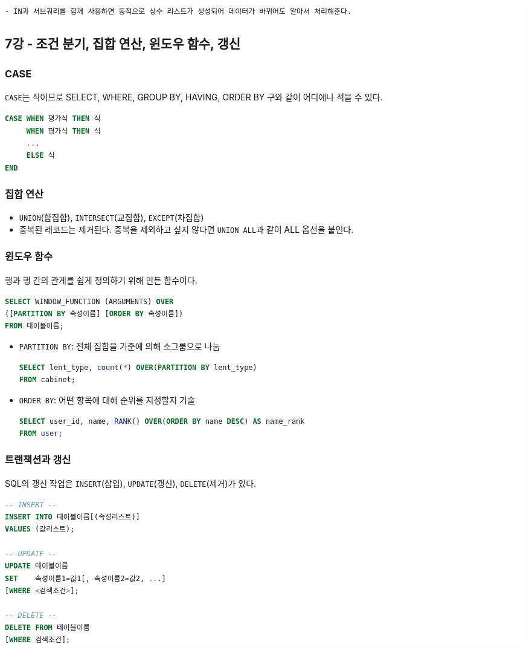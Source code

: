     - IN과 서브쿼리를 함께 사용하면 동적으로 상수 리스트가 생성되어 데이터가 바뀌어도 알아서 처리해준다.

## 7강 - 조건 분기, 집합 연산, 윈도우 함수, 갱신

### CASE
`CASE`는 식이므로 SELECT, WHERE, GROUP BY, HAVING, ORDER BY 구와 같이 어디에나 적을 수 있다.
```sql
CASE WHEN 평가식 THEN 식
     WHEN 평가식 THEN 식
     ...
     ELSE 식
END
```

### 집합 연산

- `UNION`(합집합), `INTERSECT`(교집합), `EXCEPT`(차집합)
- 중복된 레코드는 제거된다. 중복을 제외하고 싶지 않다면 `UNION ALL`과 같이 ALL 옵션을 붙인다.

### 윈도우 함수

행과 행 간의 관계를 쉽게 정의하기 위해 만든 함수이다.

```sql
SELECT WINDOW_FUNCTION (ARGUMENTS) OVER
([PARTITION BY 속성이름] [ORDER BY 속성이름])
FROM 테이블이름;
```

- `PARTITION BY`: 전체 집합을 기준에 의해 소그룹으로 나눔
    
    ```sql
    SELECT lent_type, count(*) OVER(PARTITION BY lent_type)
    FROM cabinet;
    ```
    
- `ORDER BY`: 어떤 항목에 대해 순위를 지정할지 기술
    
    ```sql
    SELECT user_id, name, RANK() OVER(ORDER BY name DESC) AS name_rank
    FROM user;
    ```
    

### 트랜잭션과 갱신

SQL의 갱신 작업은 `INSERT`(삽입), `UPDATE`(갱신), `DELETE`(제거)가 있다.

```sql
-- INSERT --
INSERT INTO 테이블이름[(속성리스트)]
VALUES (값리스트);

-- UPDATE --
UPDATE 테이블이름
SET    속성이름1=값1[, 속성이름2=값2, ...]
[WHERE <검색조건>];

-- DELETE --
DELETE FROM 테이블이름
[WHERE 검색조건];
```

